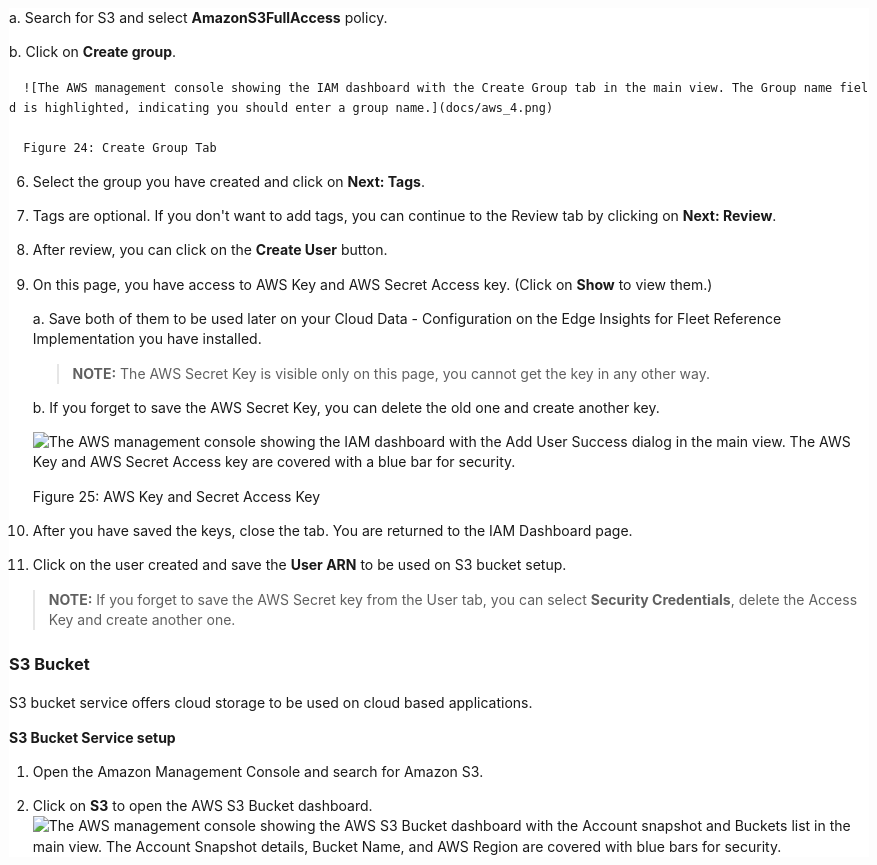    a. Search for S3 and select **AmazonS3FullAccess** policy.

   b. Click on **Create group**.

      ![The AWS management console showing the IAM dashboard with the Create Group tab in the main view. The Group name field is highlighted, indicating you should enter a group name.](docs/aws_4.png)

      Figure 24: Create Group Tab

6. Select the group you have created and click on **Next: Tags**.

7. Tags are optional. If you don't want to add tags, you can continue to
   the Review tab by clicking on **Next: Review**.

8. After review, you can click on the **Create User** button.

9. On this page, you have access to AWS Key and AWS Secret Access key.
   (Click on **Show** to view them.)

   a. Save both of them to be used later on your Cloud Data -
      Configuration on the Edge Insights for Fleet Reference
      Implementation you have installed.

     >**NOTE:** The AWS Secret Key is visible only on this page, you cannot get
         the key in any other way.


   b. If you forget to save the AWS Secret Key, you can delete the old
      one and create another key.

   ![The AWS management console showing the IAM dashboard with the Add User Success dialog in the main view. The AWS Key and AWS Secret Access key are covered with a blue bar for security.](docs/aws_5.png)

   Figure 25: AWS Key and Secret Access Key

10. After you have saved the keys, close the tab. You are returned to the
   IAM Dashboard page.


11. Click on the user created and save the **User ARN** to be used on S3
   bucket setup.


>**NOTE:**
      If you forget to save the AWS Secret key from the User tab,
      you can select **Security Credentials**, delete the Access Key and
      create another one.


### S3 Bucket

S3 bucket service offers cloud storage to be used on cloud based
applications.


**S3 Bucket Service setup**


1. Open the Amazon Management Console and search for Amazon S3.

2. Click on **S3** to open the AWS S3 Bucket dashboard.
   ![The AWS management console showing the AWS S3 Bucket dashboard with the Account snapshot and Buckets list in the main view. The Account Snapshot details, Bucket Name, and AWS Region are covered with blue bars for security.](docs/aws_6.png)
